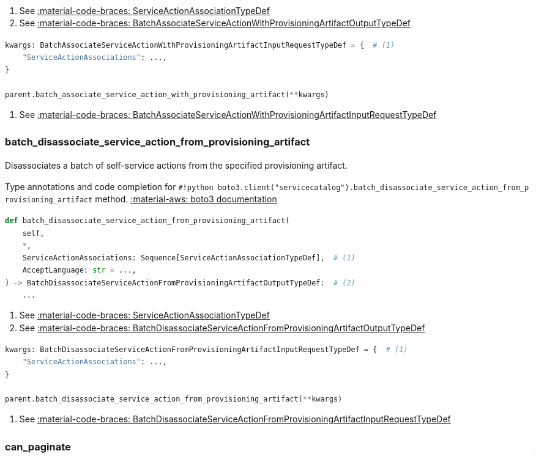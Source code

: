 1. See [:material-code-braces: ServiceActionAssociationTypeDef](./type_defs.md#serviceactionassociationtypedef) 
2. See [:material-code-braces: BatchAssociateServiceActionWithProvisioningArtifactOutputTypeDef](./type_defs.md#batchassociateserviceactionwithprovisioningartifactoutputtypedef) 


```python title="Usage example with kwargs"
kwargs: BatchAssociateServiceActionWithProvisioningArtifactInputRequestTypeDef = {  # (1)
    "ServiceActionAssociations": ...,
}

parent.batch_associate_service_action_with_provisioning_artifact(**kwargs)
```

1. See [:material-code-braces: BatchAssociateServiceActionWithProvisioningArtifactInputRequestTypeDef](./type_defs.md#batchassociateserviceactionwithprovisioningartifactinputrequesttypedef) 

### batch\_disassociate\_service\_action\_from\_provisioning\_artifact

Disassociates a batch of self-service actions from the specified provisioning
artifact.

Type annotations and code completion for `#!python boto3.client("servicecatalog").batch_disassociate_service_action_from_provisioning_artifact` method.
[:material-aws: boto3 documentation](https://boto3.amazonaws.com/v1/documentation/api/latest/reference/services/servicecatalog.html#ServiceCatalog.Client.batch_disassociate_service_action_from_provisioning_artifact)

```python title="Method definition"
def batch_disassociate_service_action_from_provisioning_artifact(
    self,
    *,
    ServiceActionAssociations: Sequence[ServiceActionAssociationTypeDef],  # (1)
    AcceptLanguage: str = ...,
) -> BatchDisassociateServiceActionFromProvisioningArtifactOutputTypeDef:  # (2)
    ...
```

1. See [:material-code-braces: ServiceActionAssociationTypeDef](./type_defs.md#serviceactionassociationtypedef) 
2. See [:material-code-braces: BatchDisassociateServiceActionFromProvisioningArtifactOutputTypeDef](./type_defs.md#batchdisassociateserviceactionfromprovisioningartifactoutputtypedef) 


```python title="Usage example with kwargs"
kwargs: BatchDisassociateServiceActionFromProvisioningArtifactInputRequestTypeDef = {  # (1)
    "ServiceActionAssociations": ...,
}

parent.batch_disassociate_service_action_from_provisioning_artifact(**kwargs)
```

1. See [:material-code-braces: BatchDisassociateServiceActionFromProvisioningArtifactInputRequestTypeDef](./type_defs.md#batchdisassociateserviceactionfromprovisioningartifactinputrequesttypedef) 

### can\_paginate
